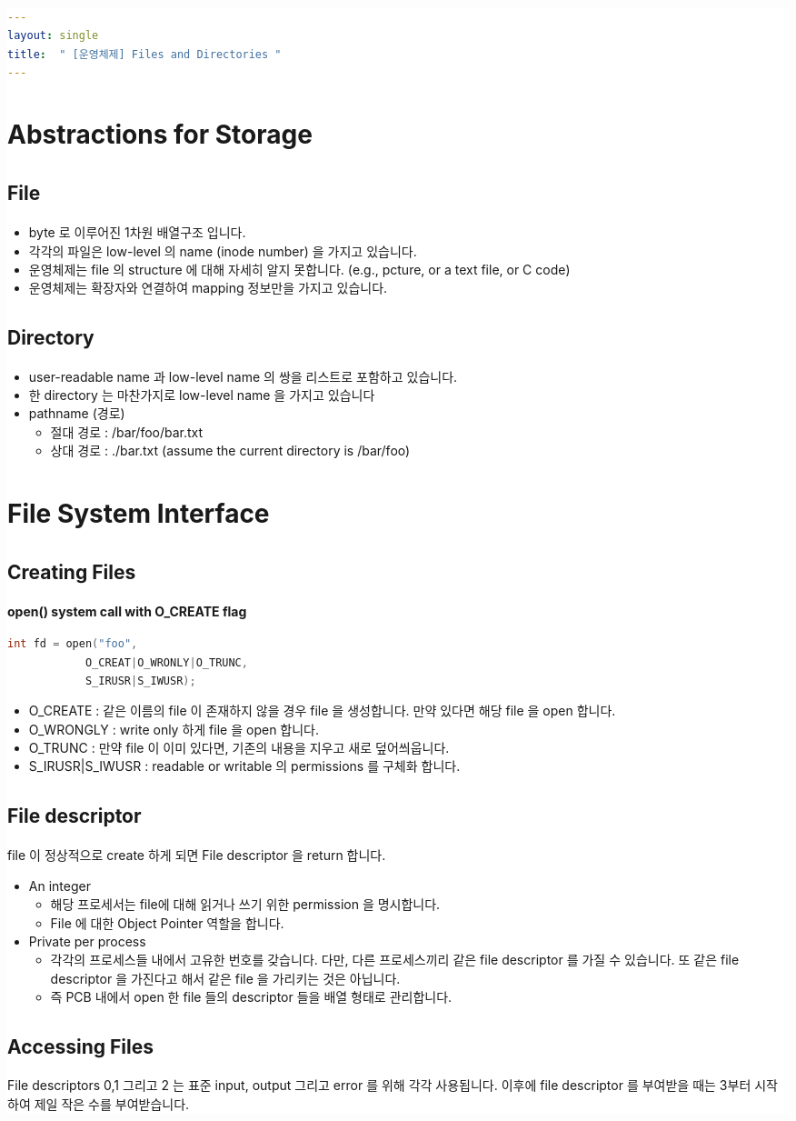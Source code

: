 ```yaml
---
layout: single
title:  " [운영체제] Files and Directories "
---
```


Abstractions for Storage
===

File
---
* byte 로 이루어진 1차원 배열구조 입니다. 
* 각각의 파일은 low-level 의 name (inode number) 을 가지고 있습니다.
* 운영체제는 file 의 structure 에 대해 자세히 알지 못합니다. (e.g., pcture, or a text file, or C code)
* 운영체제는 확장자와 연결하여 mapping 정보만을 가지고 있습니다. 

Directory
---
* user-readable name 과 low-level name 의 쌍을 리스트로 포함하고 있습니다. 
* 한 directory 는 마찬가지로 low-level name 을 가지고 있습니다
* pathname (경로)
    * 절대 경로 : /bar/foo/bar.txt
    * 상대 경로 : ./bar.txt (assume the current directory is /bar/foo)

File System Interface
===     
Creating Files
---
**open() system call with O_CREATE flag**        

```c++
int fd = open("foo",
            O_CREAT|O_WRONLY|O_TRUNC,
            S_IRUSR|S_IWUSR);
```
* O_CREATE : 같은 이름의 file 이 존재하지 않을 경우 file 을 생성합니다. 만약 있다면 해당 file 을 open 합니다.
* O_WRONGLY : write only 하게 file 을 open 합니다.
* O_TRUNC : 만약 file 이 이미 있다면, 기존의 내용을 지우고 새로 덮어씌웁니다.
* S_IRUSR|S_IWUSR : readable or writable 의 permissions 를 구체화 합니다.    

File descriptor
---
file 이 정상적으로 create 하게 되면 File descriptor 을 return 합니다.     
* An integer 
    * 해당 프로세서는 file에 대해 읽거나 쓰기 위한 permission 을 명시합니다.
    * File 에 대한 Object Pointer 역할을 합니다.
* Private per process
    * 각각의 프로세스들 내에서 고유한 번호를 갖습니다. 다만, 다른 프로세스끼리 같은 file descriptor 를 가질 수 있습니다. 또 같은 file descriptor 을 가진다고 해서 같은 file 을 가리키는 것은 아닙니다.
    * 즉 PCB 내에서 open 한 file 들의 descriptor 들을 배열 형태로 관리합니다. 

Accessing Files
---
File descriptors 0,1 그리고 2 는 표준 input, output 그리고 error 를 위해 각각 사용됩니다. 이후에 file descriptor 를 부여받을 때는 3부터 시작하여 제일 작은 수를 부여받습니다.      
